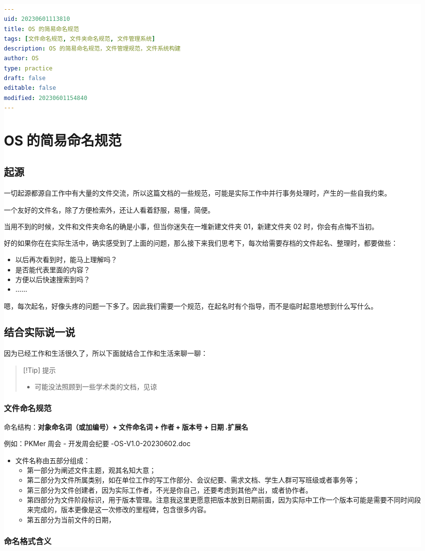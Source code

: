 ```yaml
---
uid: 20230601113810
title: OS 的简易命名规范
tags: [文件命名规范, 文件夹命名规范, 文件管理系统]
description: OS 的简易命名规范，文件管理规范，文件系统构建
author: OS
type: practice
draft: false
editable: false
modified: 20230601154840
---
```


# OS 的简易命名规范

## 起源

一切起源都源自工作中有大量的文件交流，所以这篇文档的一些规范，可能是实际工作中并行事务处理时，产生的一些自我约束。

一个友好的文件名，除了方便检索外，还让人看着舒服，易懂，简便。

当用不到的时候，文件和文件夹命名的确是小事，但当你迷失在一堆新建文件夹 01，新建文件夹 02 时，你会有点悔不当初。

好的如果你在在实际生活中，确实感受到了上面的问题，那么接下来我们思考下，每次给需要存档的文件起名、整理时，都要做些：

- 以后再次看到时，能马上理解吗？
- 是否能代表里面的内容？
- 方便以后快速搜索到吗？
- ……

嗯，每次起名，好像头疼的问题一下多了。因此我们需要一个规范，在起名时有个指导，而不是临时起意地想到什么写什么。

## 结合实际说一说

因为已经工作和生活很久了，所以下面就结合工作和生活来聊一聊：

> [!Tip] 提示
> - 可能没法照顾到一些学术类的文档，见谅

### 文件命名规范

命名结构：**对象命名词（或加编号）+ 文件命名词 + 作者 + 版本号 + 日期 .扩展名**

例如：PKMer 周会 - 开发周会纪要 -OS-V1.0-20230602.doc

- 文件名称由五部分组成：
	- 第一部分为阐述文件主题，观其名知大意；
	- 第二部分为文件所属类别，如在单位工作的写工作部分、会议纪要、需求文档、学生人群可写班级或者事务等；
	- 第三部分为文件创建者，因为实际工作者，不光是你自己，还要考虑到其他产出，或者协作者。
	- 第四部分为文件阶段标识，用于版本管理。注意我这里更愿意把版本放到日期前面，因为实际中工作一个版本可能是需要不同时间段来完成的，版本更像是这一次修改的里程碑，包含很多内容。
	- 第五部分为当前文件的日期，

### 命名格式含义
